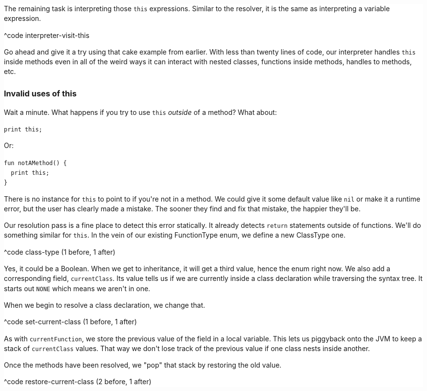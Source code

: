 The remaining task is interpreting those `this` expressions. Similar to the
resolver, it is the same as interpreting a variable expression.

^code interpreter-visit-this

Go ahead and give it a try using that cake example from earlier. With less than
twenty lines of code, our interpreter handles `this` inside methods even in all
of the weird ways it can interact with nested classes, functions inside methods,
handles to methods, etc.

### Invalid uses of this

Wait a minute. What happens if you try to use `this` *outside* of a method? What
about:

```lox
print this;
```

Or:

```lox
fun notAMethod() {
  print this;
}
```

There is no instance for `this` to point to if you're not in a method. We could
give it some default value like `nil` or make it a runtime error, but the user
has clearly made a mistake. The sooner they find and fix that mistake, the
happier they'll be.

Our resolution pass is a fine place to detect this error statically. It already
detects `return` statements outside of functions. We'll do something similar for
`this`. In the vein of our existing FunctionType enum, we define a new ClassType
one.

^code class-type (1 before, 1 after)

Yes, it could be a Boolean. When we get to inheritance, it will get a third
value, hence the enum right now. We also add a corresponding field,
`currentClass`. Its value tells us if we are currently inside a class
declaration while traversing the syntax tree. It starts out `NONE` which means
we aren't in one.

When we begin to resolve a class declaration, we change that.

^code set-current-class (1 before, 1 after)

As with `currentFunction`, we store the previous value of the field in a local
variable. This lets us piggyback onto the JVM to keep a stack of `currentClass`
values. That way we don't lose track of the previous value if one class nests
inside another.

Once the methods have been resolved, we "pop" that stack by restoring the old
value.

^code restore-current-class (2 before, 1 after)
